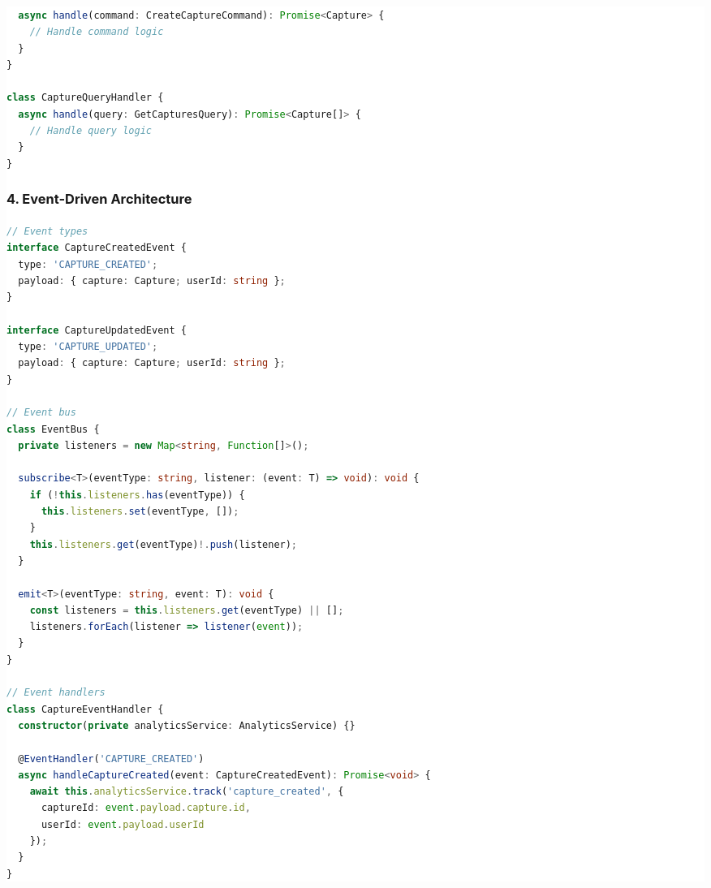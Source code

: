 ```typescript
  async handle(command: CreateCaptureCommand): Promise<Capture> {
    // Handle command logic
  }
}

class CaptureQueryHandler {
  async handle(query: GetCapturesQuery): Promise<Capture[]> {
    // Handle query logic
  }
}
```

### 4. **Event-Driven Architecture**
```typescript
// Event types
interface CaptureCreatedEvent {
  type: 'CAPTURE_CREATED';
  payload: { capture: Capture; userId: string };
}

interface CaptureUpdatedEvent {
  type: 'CAPTURE_UPDATED';
  payload: { capture: Capture; userId: string };
}

// Event bus
class EventBus {
  private listeners = new Map<string, Function[]>();
  
  subscribe<T>(eventType: string, listener: (event: T) => void): void {
    if (!this.listeners.has(eventType)) {
      this.listeners.set(eventType, []);
    }
    this.listeners.get(eventType)!.push(listener);
  }
  
  emit<T>(eventType: string, event: T): void {
    const listeners = this.listeners.get(eventType) || [];
    listeners.forEach(listener => listener(event));
  }
}

// Event handlers
class CaptureEventHandler {
  constructor(private analyticsService: AnalyticsService) {}
  
  @EventHandler('CAPTURE_CREATED')
  async handleCaptureCreated(event: CaptureCreatedEvent): Promise<void> {
    await this.analyticsService.track('capture_created', {
      captureId: event.payload.capture.id,
      userId: event.payload.userId
    });
  }
}
```
